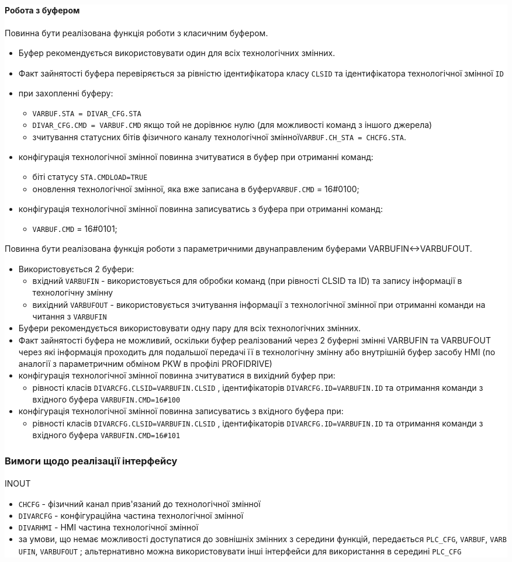

#### Робота з буфером

Повинна бути реалізована функція роботи з класичним буфером.

- Буфер рекомендується використовувати один для всіх технологічних змінних.

- Факт зайнятості буфера перевіряється за рівністю ідентифікатора класу `CLSID` та ідентифікатора технологічної змінної `ID`

- при захопленні буферу:

  - `VARBUF.STA = DIVAR_CFG.STA`
  - `DIVAR_CFG.CMD = VARBUF.CMD`  якщо той не дорівнює нулю (для можливості команд з іншого джерела)
  - зчитування статусних бітів фізичного каналу технологічної змінної`VARBUF.CH_STA = CHCFG.STA`.

- конфігурація технологічної змінної повинна зчитуватися в буфер при отриманні команд:

  - біті статусу `STA.CMDLOAD=TRUE`
  - оновлення технологічної змінної, яка вже записана в буфер`VARBUF.CMD` = 16#0100; 

- конфігурація технологічної змінної повинна записуватись з буфера при отриманні команд:

  - `VARBUF.CMD` = 16#0101; 	

  

Повинна бути реалізована функція роботи з параметричними двунаправленим буферами VARBUFIN<->VARBUFOUT.

- Використовується 2 буфери: 
  - вхідний `VARBUFIN` - використовується для обробки команд (при рівності CLSID та ID) та запису інформації в технологічну змінну 
  - вихідний `VARBUFOUT` - використовується зчитування інформації з технологічної змінної при отриманні команди на читання з `VARBUFIN`
- Буфери рекомендується використовувати одну пару для всіх технологічних змінних.
- Факт зайнятості буфера не можливий, оскільки буфер реалізований через 2 буферні змінні VARBUFIN та VARBUFOUT через які інформація проходить для подальшої передачі її в технологічну змінну або внутрішній буфер засобу HMI (по аналогії з параметричним обміном PKW в профілі PROFIDRIVE)
- конфігурація технологічної змінної повинна зчитуватися в вихідний буфер при:
  - рівності класів `DIVARCFG.CLSID=VARBUFIN.CLSID` , ідентифікаторів `DIVARCFG.ID=VARBUFIN.ID` та отримання команди з вхідного буфера `VARBUFIN.CMD=16#100 `
- конфігурація технологічної змінної повинна записуватись з вхідного буфера при:
  - рівності класів `DIVARCFG.CLSID=VARBUFIN.CLSID` , ідентифікаторів `DIVARCFG.ID=VARBUFIN.ID` та отримання команди з вхідного буфера `VARBUFIN.CMD=16#101 `



### Вимоги щодо реалізації інтерфейсу

INOUT

- `CHCFG` - фізичний канал прив'язаний до технологічної змінної
- `DIVARCFG` - конфігураційна частина технологічної змінної
- `DIVARHMI` - HMI частина технологічної змінної
- за умови, що немає можливості доступатися до зовнішніх змінних з середини функцій, передається `PLC_CFG`, `VARBUF`,  `VARBUFIN`, `VARBUFOUT` ; альтернативно можна використовувати інші інтерфейси для використання в середині `PLC_CFG` 
